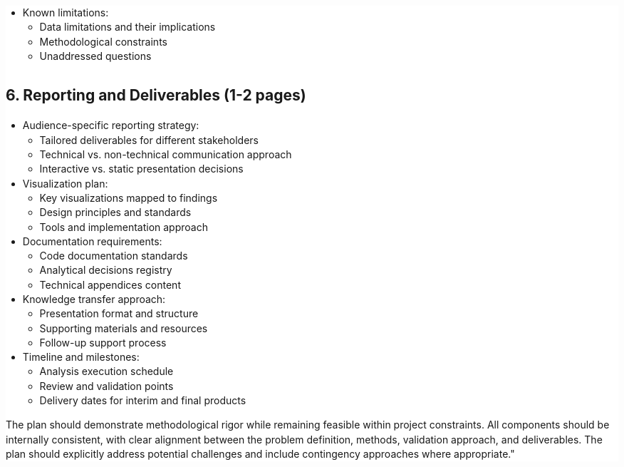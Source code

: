 - Known limitations:
  * Data limitations and their implications
  * Methodological constraints
  * Unaddressed questions

## 6. Reporting and Deliverables (1-2 pages)
- Audience-specific reporting strategy:
  * Tailored deliverables for different stakeholders
  * Technical vs. non-technical communication approach
  * Interactive vs. static presentation decisions
- Visualization plan:
  * Key visualizations mapped to findings
  * Design principles and standards
  * Tools and implementation approach
- Documentation requirements:
  * Code documentation standards
  * Analytical decisions registry
  * Technical appendices content
- Knowledge transfer approach:
  * Presentation format and structure
  * Supporting materials and resources
  * Follow-up support process
- Timeline and milestones:
  * Analysis execution schedule
  * Review and validation points
  * Delivery dates for interim and final products

The plan should demonstrate methodological rigor while remaining feasible within project constraints. All components should be internally consistent, with clear alignment between the problem definition, methods, validation approach, and deliverables. The plan should explicitly address potential challenges and include contingency approaches where appropriate."
